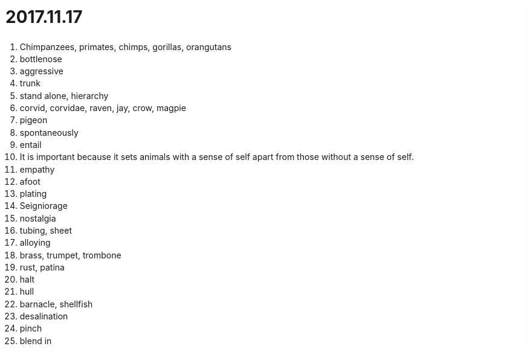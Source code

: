 # 2017.11.17

1. Chimpanzees, primates, chimps, gorillas, orangutans
2. bottlenose
3. aggressive
4. trunk
5. stand alone, hierarchy
6. corvid, corvidae, raven, jay, crow, magpie
7. pigeon
8. spontaneously
9. entail
10. It is important because it sets animals with a sense of self apart from those without a sense of self.
11. empathy
12. afoot
13. plating
14. Seigniorage
15. nostalgia
16. tubing, sheet
17. alloying
18. brass, trumpet, trombone
19. rust, patina
20. halt
21. hull
22. barnacle, shellfish
23. desalination
24. pinch
25. blend in
